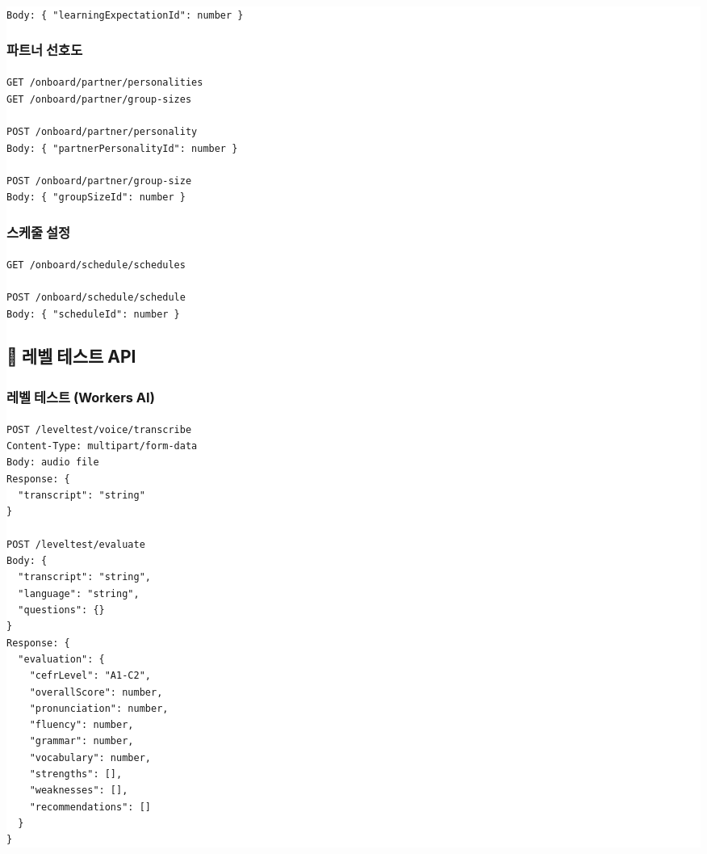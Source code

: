 ```http
Body: { "learningExpectationId": number }
```

### 파트너 선호도
```http
GET /onboard/partner/personalities
GET /onboard/partner/group-sizes

POST /onboard/partner/personality
Body: { "partnerPersonalityId": number }

POST /onboard/partner/group-size
Body: { "groupSizeId": number }
```

### 스케줄 설정
```http
GET /onboard/schedule/schedules

POST /onboard/schedule/schedule
Body: { "scheduleId": number }
```

## 🎤 레벨 테스트 API

### 레벨 테스트 (Workers AI)
```http
POST /leveltest/voice/transcribe
Content-Type: multipart/form-data
Body: audio file
Response: {
  "transcript": "string"
}

POST /leveltest/evaluate
Body: {
  "transcript": "string",
  "language": "string",
  "questions": {}
}
Response: {
  "evaluation": {
    "cefrLevel": "A1-C2",
    "overallScore": number,
    "pronunciation": number,
    "fluency": number,
    "grammar": number,
    "vocabulary": number,
    "strengths": [],
    "weaknesses": [],
    "recommendations": []
  }
}
```
